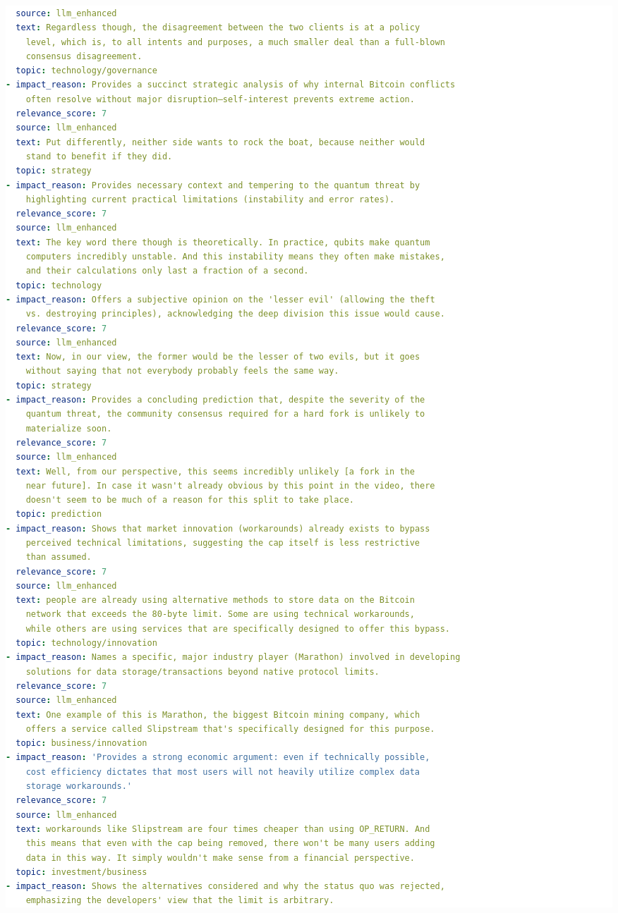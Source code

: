 ```yaml
  source: llm_enhanced
  text: Regardless though, the disagreement between the two clients is at a policy
    level, which is, to all intents and purposes, a much smaller deal than a full-blown
    consensus disagreement.
  topic: technology/governance
- impact_reason: Provides a succinct strategic analysis of why internal Bitcoin conflicts
    often resolve without major disruption—self-interest prevents extreme action.
  relevance_score: 7
  source: llm_enhanced
  text: Put differently, neither side wants to rock the boat, because neither would
    stand to benefit if they did.
  topic: strategy
- impact_reason: Provides necessary context and tempering to the quantum threat by
    highlighting current practical limitations (instability and error rates).
  relevance_score: 7
  source: llm_enhanced
  text: The key word there though is theoretically. In practice, qubits make quantum
    computers incredibly unstable. And this instability means they often make mistakes,
    and their calculations only last a fraction of a second.
  topic: technology
- impact_reason: Offers a subjective opinion on the 'lesser evil' (allowing the theft
    vs. destroying principles), acknowledging the deep division this issue would cause.
  relevance_score: 7
  source: llm_enhanced
  text: Now, in our view, the former would be the lesser of two evils, but it goes
    without saying that not everybody probably feels the same way.
  topic: strategy
- impact_reason: Provides a concluding prediction that, despite the severity of the
    quantum threat, the community consensus required for a hard fork is unlikely to
    materialize soon.
  relevance_score: 7
  source: llm_enhanced
  text: Well, from our perspective, this seems incredibly unlikely [a fork in the
    near future]. In case it wasn't already obvious by this point in the video, there
    doesn't seem to be much of a reason for this split to take place.
  topic: prediction
- impact_reason: Shows that market innovation (workarounds) already exists to bypass
    perceived technical limitations, suggesting the cap itself is less restrictive
    than assumed.
  relevance_score: 7
  source: llm_enhanced
  text: people are already using alternative methods to store data on the Bitcoin
    network that exceeds the 80-byte limit. Some are using technical workarounds,
    while others are using services that are specifically designed to offer this bypass.
  topic: technology/innovation
- impact_reason: Names a specific, major industry player (Marathon) involved in developing
    solutions for data storage/transactions beyond native protocol limits.
  relevance_score: 7
  source: llm_enhanced
  text: One example of this is Marathon, the biggest Bitcoin mining company, which
    offers a service called Slipstream that's specifically designed for this purpose.
  topic: business/innovation
- impact_reason: 'Provides a strong economic argument: even if technically possible,
    cost efficiency dictates that most users will not heavily utilize complex data
    storage workarounds.'
  relevance_score: 7
  source: llm_enhanced
  text: workarounds like Slipstream are four times cheaper than using OP_RETURN. And
    this means that even with the cap being removed, there won't be many users adding
    data in this way. It simply wouldn't make sense from a financial perspective.
  topic: investment/business
- impact_reason: Shows the alternatives considered and why the status quo was rejected,
    emphasizing the developers' view that the limit is arbitrary.
```